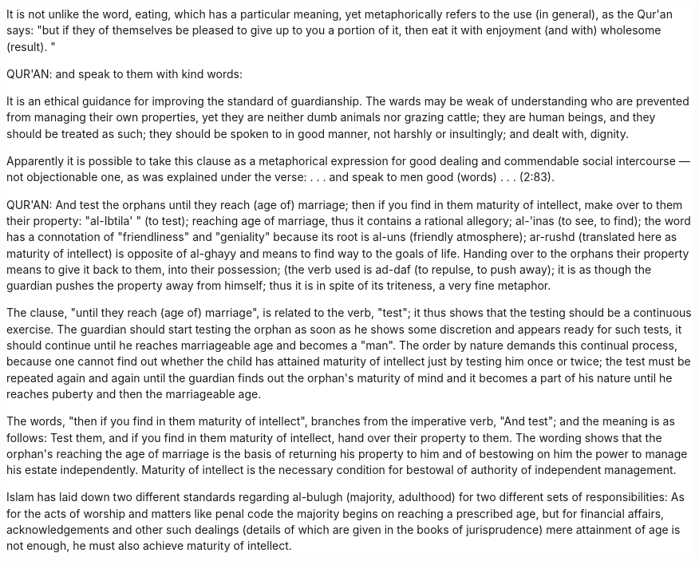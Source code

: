 It is not unlike the word, eating, which has a particular meaning, yet
metaphorically refers to the use (in general), as the Qur'an says: "but
if they of themselves be pleased to give up to you a portion of it, then
eat it with enjoyment (and with) wholesome (result). "

QUR'AN: and speak to them with kind words:

It is an ethical guidance for improving the standard of guardianship.
The wards may be weak of understanding who are prevented from managing
their own properties, yet they are neither dumb animals nor grazing
cattle; they are human beings, and they should be treated as such; they
should be spoken to in good manner, not harshly or insultingly; and
dealt with, dignity.

Apparently it is possible to take this clause as a metaphorical
expression for good dealing and commendable social intercourse — not
objectionable one, as was explained under the verse: . . . and speak to
men good (words) . . . (2:83).

QUR'AN: And test the orphans until they reach (age of) marriage; then
if you find in them maturity of intellect, make over to them their
property: "al-Ibtila' " (to test); reaching age of marriage, thus it
contains a rational allegory; al-'inas (to see, to find); the word has a
connotation of "friendliness" and "geniality" because its root is al-uns
(friendly atmosphere); ar-rushd (translated here as maturity of
intellect) is opposite of al-ghayy and means to find way to the goals of
life. Handing over to the orphans their property means to give it back
to them, into their possession; (the verb used is ad-daf (to repulse, to
push away); it is as though the guardian pushes the property away from
himself; thus it is in spite of its triteness, a very fine metaphor.

The clause, "until they reach (age of) marriage", is related to the
verb, "test"; it thus shows that the testing should be a continuous
exercise. The guardian should start testing the orphan as soon as he
shows some discretion and appears ready for such tests, it should
continue until he reaches marriageable age and becomes a "man". The
order by nature demands this continual process, because one cannot find
out whether the child has attained maturity of intellect just by testing
him once or twice; the test must be repeated again and again until the
guardian finds out the orphan's maturity of mind and it becomes a part
of his nature until he reaches puberty and then the marriageable age.

The words, "then if you find in them maturity of intellect", branches
from the imperative verb, "And test"; and the meaning is as follows:
Test them, and if you find in them maturity of intellect, hand over
their property to them. The wording shows that the orphan's reaching the
age of marriage is the basis of returning his property to him and of
bestowing on him the power to manage his estate independently. Maturity
of intellect is the necessary condition for bestowal of authority of
independent management.

Islam has laid down two different standards regarding al-bulugh
(majority, adulthood) for two different sets of responsibilities: As for
the acts of worship and matters like penal code the majority begins on
reaching a prescribed age, but for financial affairs, acknowledgements
and other such dealings (details of which are given in the books of
jurisprudence) mere attainment of age is not enough, he must also
achieve maturity of intellect.
